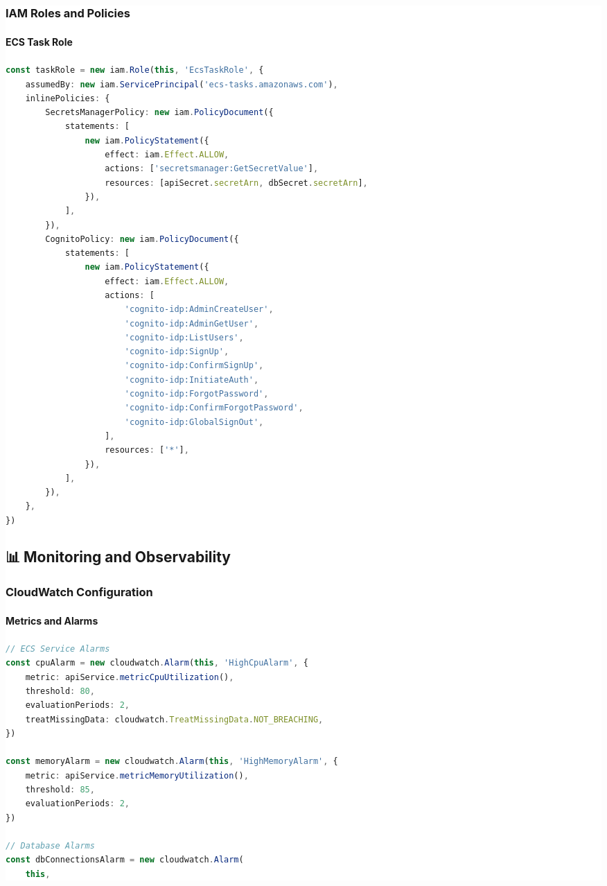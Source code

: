 ### IAM Roles and Policies

#### ECS Task Role

```typescript
const taskRole = new iam.Role(this, 'EcsTaskRole', {
	assumedBy: new iam.ServicePrincipal('ecs-tasks.amazonaws.com'),
	inlinePolicies: {
		SecretsManagerPolicy: new iam.PolicyDocument({
			statements: [
				new iam.PolicyStatement({
					effect: iam.Effect.ALLOW,
					actions: ['secretsmanager:GetSecretValue'],
					resources: [apiSecret.secretArn, dbSecret.secretArn],
				}),
			],
		}),
		CognitoPolicy: new iam.PolicyDocument({
			statements: [
				new iam.PolicyStatement({
					effect: iam.Effect.ALLOW,
					actions: [
						'cognito-idp:AdminCreateUser',
						'cognito-idp:AdminGetUser',
						'cognito-idp:ListUsers',
						'cognito-idp:SignUp',
						'cognito-idp:ConfirmSignUp',
						'cognito-idp:InitiateAuth',
						'cognito-idp:ForgotPassword',
						'cognito-idp:ConfirmForgotPassword',
						'cognito-idp:GlobalSignOut',
					],
					resources: ['*'],
				}),
			],
		}),
	},
})
```

## 📊 Monitoring and Observability

### CloudWatch Configuration

#### Metrics and Alarms

```typescript
// ECS Service Alarms
const cpuAlarm = new cloudwatch.Alarm(this, 'HighCpuAlarm', {
	metric: apiService.metricCpuUtilization(),
	threshold: 80,
	evaluationPeriods: 2,
	treatMissingData: cloudwatch.TreatMissingData.NOT_BREACHING,
})

const memoryAlarm = new cloudwatch.Alarm(this, 'HighMemoryAlarm', {
	metric: apiService.metricMemoryUtilization(),
	threshold: 85,
	evaluationPeriods: 2,
})

// Database Alarms
const dbConnectionsAlarm = new cloudwatch.Alarm(
	this,
```